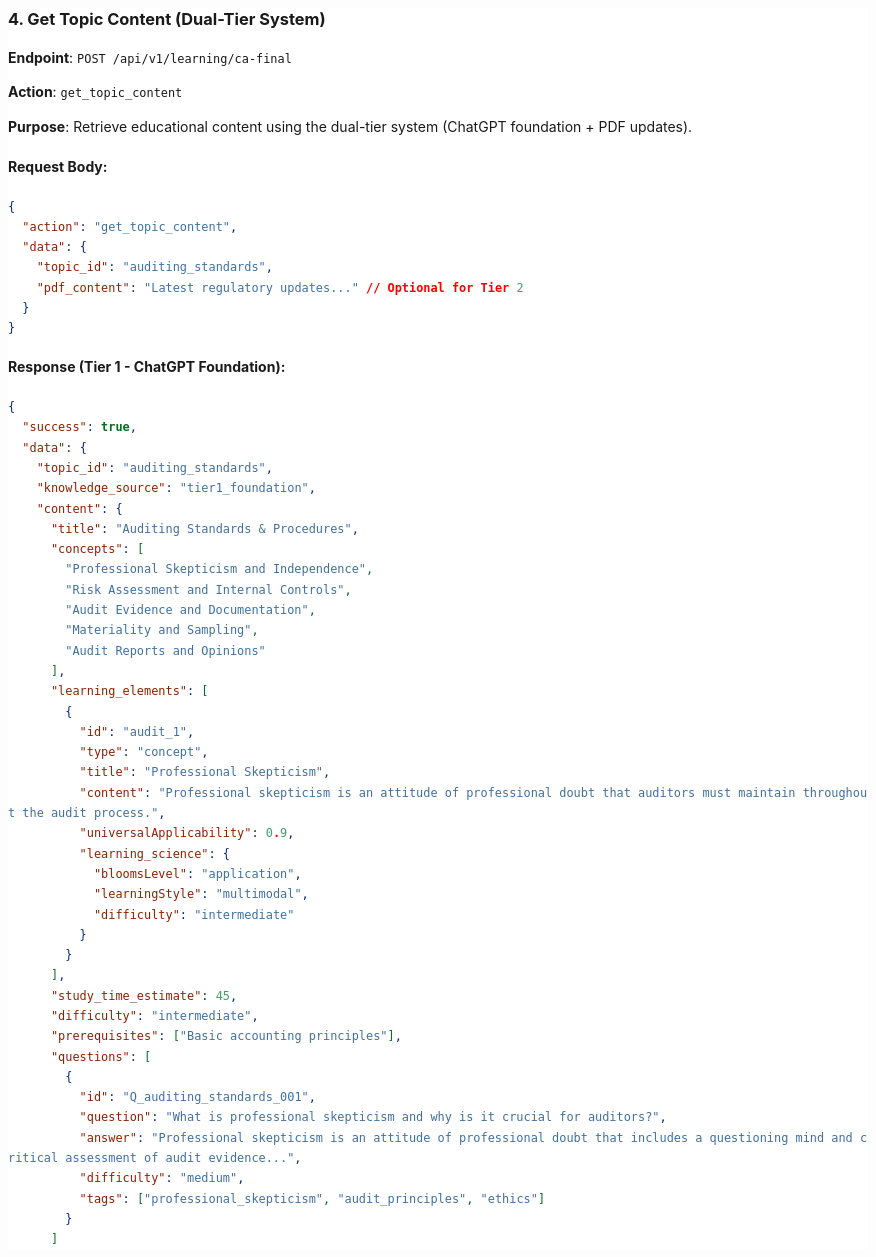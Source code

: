 
### **4. Get Topic Content (Dual-Tier System)**

**Endpoint**: `POST /api/v1/learning/ca-final`

**Action**: `get_topic_content`

**Purpose**: Retrieve educational content using the dual-tier system (ChatGPT foundation + PDF updates).

#### **Request Body**:
```json
{
  "action": "get_topic_content",
  "data": {
    "topic_id": "auditing_standards",
    "pdf_content": "Latest regulatory updates..." // Optional for Tier 2
  }
}
```

#### **Response (Tier 1 - ChatGPT Foundation)**:
```json
{
  "success": true,
  "data": {
    "topic_id": "auditing_standards",
    "knowledge_source": "tier1_foundation",
    "content": {
      "title": "Auditing Standards & Procedures",
      "concepts": [
        "Professional Skepticism and Independence",
        "Risk Assessment and Internal Controls",
        "Audit Evidence and Documentation",
        "Materiality and Sampling",
        "Audit Reports and Opinions"
      ],
      "learning_elements": [
        {
          "id": "audit_1",
          "type": "concept",
          "title": "Professional Skepticism",
          "content": "Professional skepticism is an attitude of professional doubt that auditors must maintain throughout the audit process.",
          "universalApplicability": 0.9,
          "learning_science": {
            "bloomsLevel": "application",
            "learningStyle": "multimodal",
            "difficulty": "intermediate"
          }
        }
      ],
      "study_time_estimate": 45,
      "difficulty": "intermediate",
      "prerequisites": ["Basic accounting principles"],
      "questions": [
        {
          "id": "Q_auditing_standards_001",
          "question": "What is professional skepticism and why is it crucial for auditors?",
          "answer": "Professional skepticism is an attitude of professional doubt that includes a questioning mind and critical assessment of audit evidence...",
          "difficulty": "medium",
          "tags": ["professional_skepticism", "audit_principles", "ethics"]
        }
      ]
```